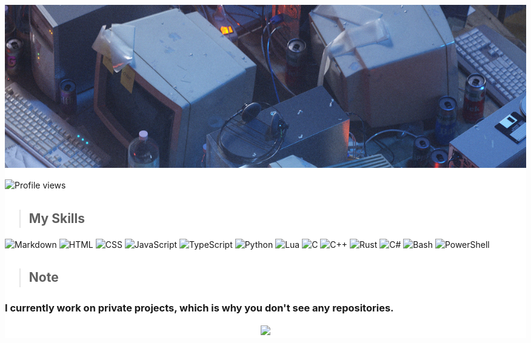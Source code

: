 <img src="/header-v2.png" width="100%"/>

![Profile views](https://komarev.com/ghpvc/?username=0f1&style=flat&color=000000&label=Vistors)

> ## **My Skills**


![Markdown](https://img.shields.io/badge/-Markdown-E3E3E3?style=flat&logo=markdown&logoColor=000000)
![HTML](https://img.shields.io/badge/-HTML-E3E3E3?style=flat&logo=HTML5&logoColor=000000)
![CSS](https://img.shields.io/badge/-CSS-E3E3E3?style=flat&logo=CSS3&logoColor=000000)
![JavaScript](https://img.shields.io/badge/-JavaScript-E3E3E3?style=flat&logo=javascript&logoColor=000000)
![TypeScript](https://img.shields.io/badge/-TypeScript-E3E3E3?style=flat&logo=typescript&logoColor=000000)
![Python](https://img.shields.io/badge/-Python-E3E3E3?style=flat&logo=python&logoColor=000000)
![Lua](https://img.shields.io/badge/-Lua-E3E3E3?style=flat&logo=lua&logoColor=000000)
![C](https://img.shields.io/badge/-C-E3E3E3?style=flat&logo=c&logoColor=000000)
![C++](https://img.shields.io/badge/-C++-E3E3E3?style=flat&logo=c%2B%2B&logoColor=000000)
![Rust](https://img.shields.io/badge/-Rust-E3E3E3?style=flat&logo=Rust&logoColor=000000)
![C#](https://img.shields.io/badge/-C%23-E3E3E3?style=flat&logo=c-sharp&logoColor=000000)
![Bash](https://img.shields.io/badge/-Bash-E3E3E3?style=flat&logo=gnu-bash&logoColor=000000)
![PowerShell](https://img.shields.io/badge/-PowerShell-E3E3E3?style=flat&logo=powershell&logoColor=000000)


> ## **Note**
### I currently work on private projects, which is why you don't see any repositories.

<p align="center">
  <img src="https://discord.c99.nl/widget/theme-4/129819918609809408.png">
</p>

